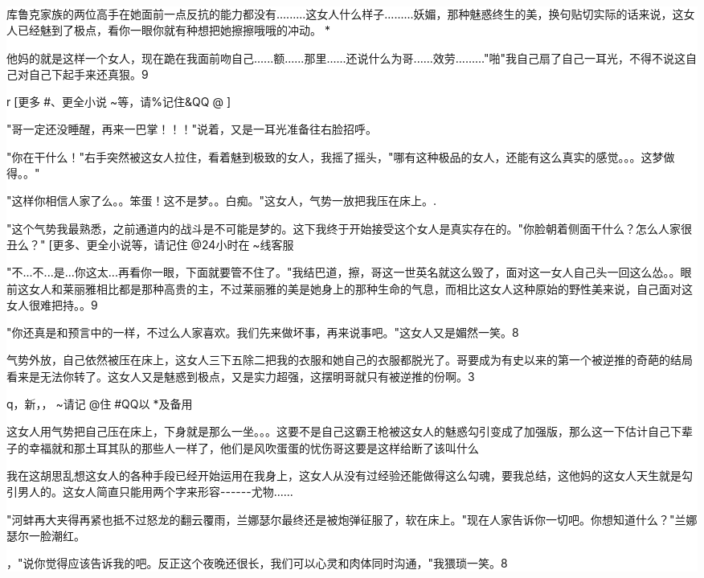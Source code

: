
库鲁克家族的两位高手在她面前一点反抗的能力都没有.........这女人什么样子.........妖媚，那种魅惑终生的美，换句贴切实际的话来说，这女人已经魅到了极点，看你一眼你就有种想把她擦擦哦哦的冲动。 *



他妈的就是这样一个女人，现在跪在我面前吻自己......额......那里......还说什么为哥......效劳........."啪"我自己扇了自己一耳光，不得不说这自己对自己下起手来还真狠。9

r [更多 #、更全小说 ~等，请%记住&QQ @ ]





"哥一定还没睡醒，再来一巴掌！！！"说着，又是一耳光准备往右脸招呼。





"你在干什么！"右手突然被这女人拉住，看着魅到极致的女人，我摇了摇头，"哪有这种极品的女人，还能有这么真实的感觉。。。这梦做得。。"



"这样你相信人家了么。。笨蛋！这不是梦。。白痴。"这女人，气势一放把我压在床上。.





"这个气势我最熟悉，之前通道内的战斗是不可能是梦的。这下我终于开始接受这个女人是真实存在的。"你脸朝着侧面干什么？怎么人家很丑么？" [更多、更全小说等，请记住 @24小时在 ~线客服



"不...不...是...你这太...再看你一眼，下面就要管不住了。"我结巴道，擦，哥这一世英名就这么毁了，面对这一女人自己头一回这么怂。。眼前这女人和莱丽雅相比都是那种高贵的主，不过莱丽雅的美是她身上的那种生命的气息，而相比这女人这种原始的野性美来说，自己面对这女人很难把持。。9





"你还真是和预言中的一样，不过么人家喜欢。我们先来做坏事，再来说事吧。"这女人又是媚然一笑。8





气势外放，自己依然被压在床上，这女人三下五除二把我的衣服和她自己的衣服都脱光了。哥要成为有史以来的第一个被逆推的奇葩的结局看来是无法你转了。这女人又是魅惑到极点，又是实力超强，这摆明哥就只有被逆推的份啊。3

q，新，， ~请记 @住 #QQ以 *及备用





这女人用气势把自己压在床上，下身就是那么一坐。。。这要不是自己这霸王枪被这女人的魅惑勾引变成了加强版，那么这一下估计自己下辈子的幸福就和那土耳其队的那些人一样了，他们是风吹蛋蛋的忧伤哥这要是这样给断了该叫什么







我在这胡思乱想这女人的各种手段已经开始运用在我身上，这女人从没有过经验还能做得这么勾魂，要我总结，这他妈的这女人天生就是勾引男人的。这女人简直只能用两个字来形容------尤物......



"河蚌再大夹得再紧也抵不过怒龙的翻云覆雨，兰娜瑟尔最终还是被炮弹征服了，软在床上。"现在人家告诉你一切吧。你想知道什么？"兰娜瑟尔一脸潮红。





，"说你觉得应该告诉我的吧。反正这个夜晚还很长，我们可以心灵和肉体同时沟通，"我猥琐一笑。8
